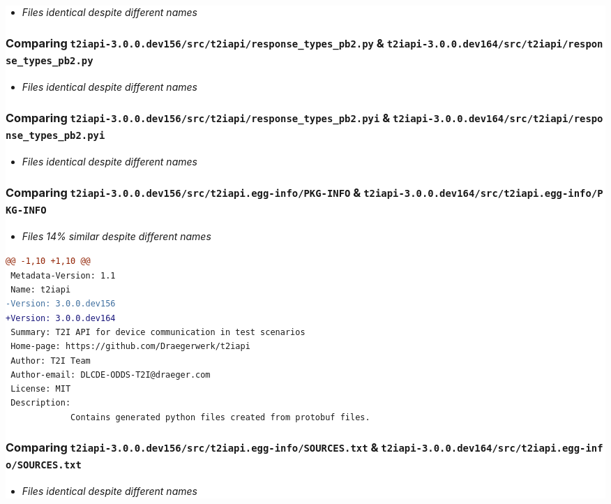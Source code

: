  * *Files identical despite different names*

### Comparing `t2iapi-3.0.0.dev156/src/t2iapi/response_types_pb2.py` & `t2iapi-3.0.0.dev164/src/t2iapi/response_types_pb2.py`

 * *Files identical despite different names*

### Comparing `t2iapi-3.0.0.dev156/src/t2iapi/response_types_pb2.pyi` & `t2iapi-3.0.0.dev164/src/t2iapi/response_types_pb2.pyi`

 * *Files identical despite different names*

### Comparing `t2iapi-3.0.0.dev156/src/t2iapi.egg-info/PKG-INFO` & `t2iapi-3.0.0.dev164/src/t2iapi.egg-info/PKG-INFO`

 * *Files 14% similar despite different names*

```diff
@@ -1,10 +1,10 @@
 Metadata-Version: 1.1
 Name: t2iapi
-Version: 3.0.0.dev156
+Version: 3.0.0.dev164
 Summary: T2I API for device communication in test scenarios
 Home-page: https://github.com/Draegerwerk/t2iapi
 Author: T2I Team
 Author-email: DLCDE-ODDS-T2I@draeger.com
 License: MIT
 Description: 
             Contains generated python files created from protobuf files.
```

### Comparing `t2iapi-3.0.0.dev156/src/t2iapi.egg-info/SOURCES.txt` & `t2iapi-3.0.0.dev164/src/t2iapi.egg-info/SOURCES.txt`

 * *Files identical despite different names*

